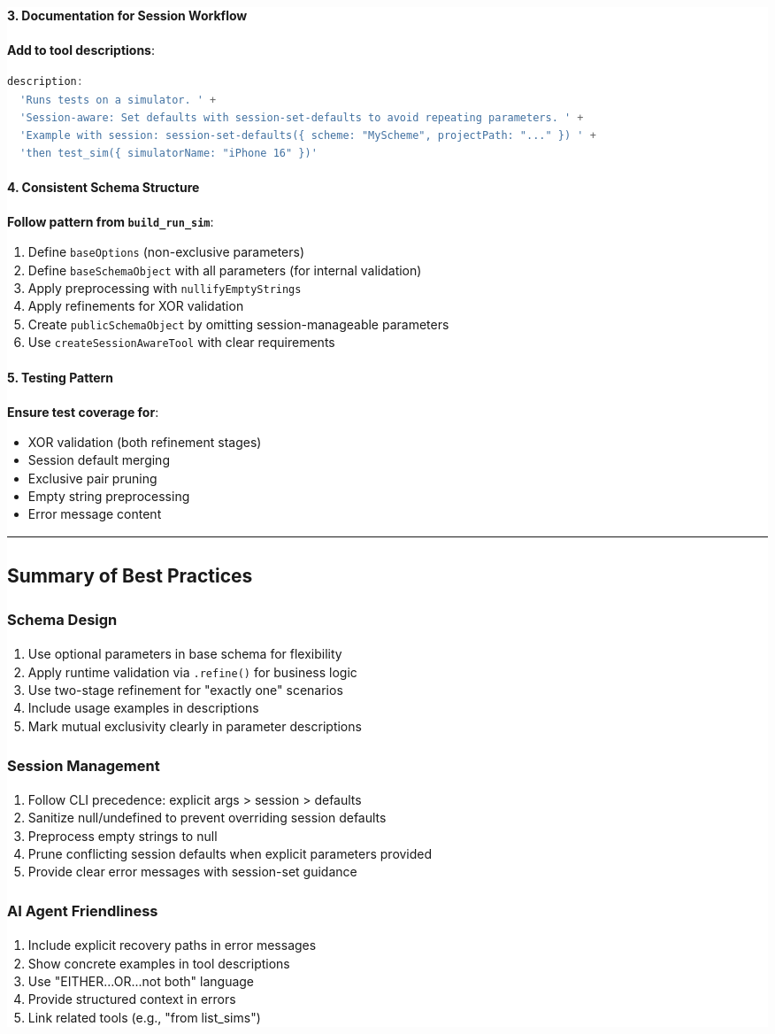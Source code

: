 #### 3. Documentation for Session Workflow

**Add to tool descriptions**:

```typescript
description:
  'Runs tests on a simulator. ' +
  'Session-aware: Set defaults with session-set-defaults to avoid repeating parameters. ' +
  'Example with session: session-set-defaults({ scheme: "MyScheme", projectPath: "..." }) ' +
  'then test_sim({ simulatorName: "iPhone 16" })'
```

#### 4. Consistent Schema Structure

**Follow pattern from `build_run_sim`**:

1. Define `baseOptions` (non-exclusive parameters)
2. Define `baseSchemaObject` with all parameters (for internal validation)
3. Apply preprocessing with `nullifyEmptyStrings`
4. Apply refinements for XOR validation
5. Create `publicSchemaObject` by omitting session-manageable parameters
6. Use `createSessionAwareTool` with clear requirements

#### 5. Testing Pattern

**Ensure test coverage for**:
- XOR validation (both refinement stages)
- Session default merging
- Exclusive pair pruning
- Empty string preprocessing
- Error message content

---

## Summary of Best Practices

### Schema Design
1. Use optional parameters in base schema for flexibility
2. Apply runtime validation via `.refine()` for business logic
3. Use two-stage refinement for "exactly one" scenarios
4. Include usage examples in descriptions
5. Mark mutual exclusivity clearly in parameter descriptions

### Session Management
1. Follow CLI precedence: explicit args > session > defaults
2. Sanitize null/undefined to prevent overriding session defaults
3. Preprocess empty strings to null
4. Prune conflicting session defaults when explicit parameters provided
5. Provide clear error messages with session-set guidance

### AI Agent Friendliness
1. Include explicit recovery paths in error messages
2. Show concrete examples in tool descriptions
3. Use "EITHER...OR...not both" language
4. Provide structured context in errors
5. Link related tools (e.g., "from list_sims")
